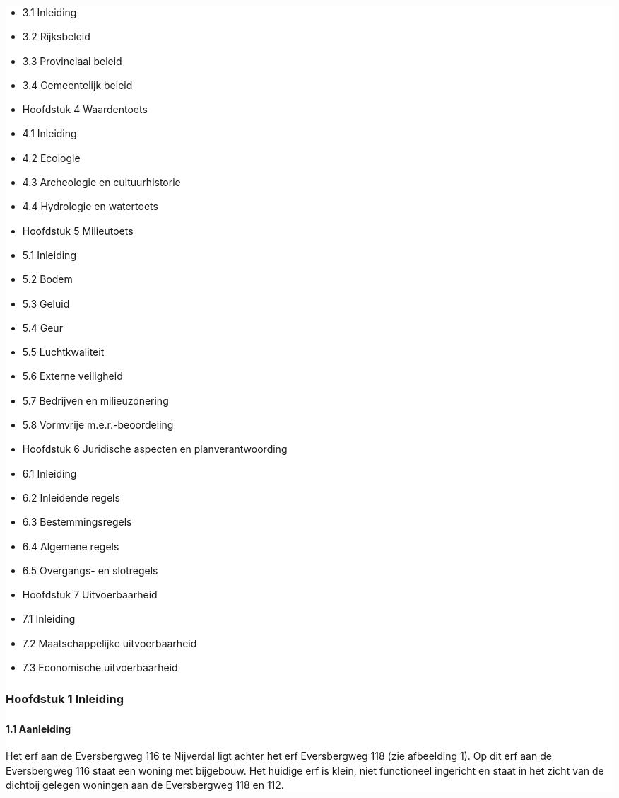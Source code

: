 + 3\.1 Inleiding

+ 3\.2 Rijksbeleid

+ 3\.3 Provinciaal beleid

+ 3\.4 Gemeentelijk beleid

* Hoofdstuk 4 Waardentoets

+ 4\.1 Inleiding

+ 4\.2 Ecologie

+ 4\.3 Archeologie en cultuurhistorie

+ 4\.4 Hydrologie en watertoets

* Hoofdstuk 5 Milieutoets

+ 5\.1 Inleiding

+ 5\.2 Bodem

+ 5\.3 Geluid

+ 5\.4 Geur

+ 5\.5 Luchtkwaliteit

+ 5\.6 Externe veiligheid

+ 5\.7 Bedrijven en milieuzonering

+ 5\.8 Vormvrije m.e.r.\-beoordeling

* Hoofdstuk 6 Juridische aspecten en planverantwoording

+ 6\.1 Inleiding

+ 6\.2 Inleidende regels

+ 6\.3 Bestemmingsregels

+ 6\.4 Algemene regels

+ 6\.5 Overgangs\- en slotregels

* Hoofdstuk 7 Uitvoerbaarheid

+ 7\.1 Inleiding

+ 7\.2 Maatschappelijke uitvoerbaarheid

+ 7\.3 Economische uitvoerbaarheid

### Hoofdstuk 1 Inleiding

#### 1\.1 Aanleiding

Het erf aan de Eversbergweg 116 te Nijverdal ligt achter het erf Eversbergweg 118 (zie afbeelding 1\). Op dit erf aan de Eversbergweg 116 staat een woning met bijgebouw. Het huidige erf is klein, niet functioneel ingericht en staat in het zicht van de dichtbij gelegen woningen aan de Eversbergweg 118 en 112\.

